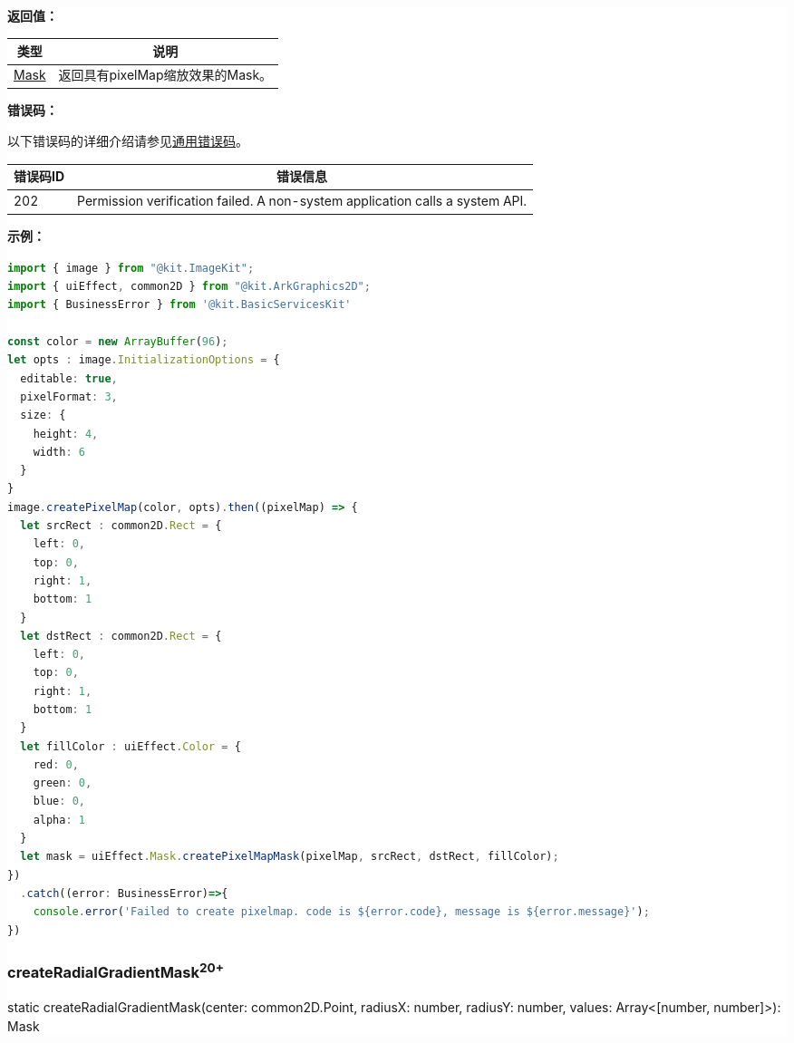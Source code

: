 **返回值：**

| 类型                          | 说明                                               |
| ----------------------------- | ------------------------------------------------- |
| [Mask](#mask20) | 返回具有pixelMap缩放效果的Mask。 |

**错误码：**

以下错误码的详细介绍请参见[通用错误码](../errorcode-universal.md)。

| 错误码ID | 错误信息 |
| ------- | --------------------------------------------|
| 202 | Permission verification failed. A non-system application calls a system API. |

**示例：**

```ts
import { image } from "@kit.ImageKit";
import { uiEffect, common2D } from "@kit.ArkGraphics2D";
import { BusinessError } from '@kit.BasicServicesKit'

const color = new ArrayBuffer(96);
let opts : image.InitializationOptions = {
  editable: true,
  pixelFormat: 3,
  size: {
    height: 4,
    width: 6
  }
}
image.createPixelMap(color, opts).then((pixelMap) => {
  let srcRect : common2D.Rect = {
    left: 0,
    top: 0,
    right: 1,
    bottom: 1
  }
  let dstRect : common2D.Rect = {
    left: 0,
    top: 0,
    right: 1,
    bottom: 1
  }
  let fillColor : uiEffect.Color = {
    red: 0,
    green: 0,
    blue: 0,
    alpha: 1
  }
  let mask = uiEffect.Mask.createPixelMapMask(pixelMap, srcRect, dstRect, fillColor);
})
  .catch((error: BusinessError)=>{
    console.error('Failed to create pixelmap. code is ${error.code}, message is ${error.message}');
})
```
### createRadialGradientMask<sup>20+</sup>
static createRadialGradientMask(center: common2D.Point, radiusX: number, radiusY: number, values: Array<[number, number]>): Mask
